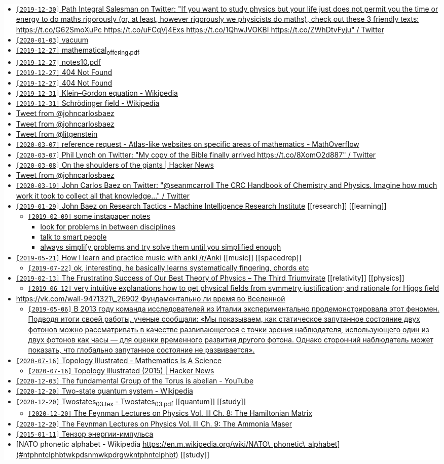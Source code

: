 -   [`[2019-12-30]` Path Integral Salesman on Twitter: "If you want to study physics but your life just does not permit you the time or energy to do maths rigorously (or, at least, however rigorously we physicists do maths), check out these 3 friendly texts: https://t.co/G62SmoXuPc https://t.co/uFCqVj4Exs https://t.co/1QhwJVOKBI https://t.co/ZWhDtvFyju" / Twitter](#pthntgrlslsmnntwttrfywnttcqhwjvkbstczwhdtvfyjtwttr) 
-   [`[2020-01-03]` vacuum](#vcm) 
-   [`[2019-12-27]` mathematical<sub>offering.pdf</sub>](#mthmtclffrngpdf) 
-   [`[2019-12-27]` notes10.pdf](#ntspdf) 
-   [`[2019-12-27]` 404 Not Found](#ntfnd) 
-   [`[2019-12-27]` 404 Not Found](#ntfnd) 
-   [`[2019-12-31]` Klein–Gordon equation - Wikipedia](#klngrdnqtnwkpd) 
-   [`[2019-12-31]` Schrödinger field - Wikipedia](#schrödngrfldwkpd) 
-   [Tweet from @johncarlosbaez](#twtfrmjhncrlsbz) 
-   [Tweet from @johncarlosbaez](#twtfrmjhncrlsbz) 
-   [Tweet from @litgenstein](#twtfrmltgnstn) 
-   [`[2020-03-07]` reference request - Atlas-like websites on specific areas of mathematics - MathOverflow](#rfrncrqsttlslkwbstsnspcfcrsfmthmtcsmthvrflw) 
-   [`[2020-03-07]` Phil Lynch on Twitter: "My copy of the Bible finally arrived https://t.co/8XomO2d887" / Twitter](#phllynchntwttrmycpyfthbblfnllyrrvdstcxmdtwttr) 
-   [`[2020-03-08]` On the shoulders of the giants | Hacker News](#nthshldrsfthgntshckrnws) 
-   [Tweet from @johncarlosbaez](#twtfrmjhncrlsbz) 
-   [`[2020-03-19]` John Carlos Baez on Twitter: "@seanmcarroll The CRC Handbook of Chemistry and Physics. Imagine how much work it took to collect all that knowledge&#x2026;" / Twitter](#jhncrlsbzntwttrsnmcrrllthttktcllctllthtknwldgtwttr) 
-   [`[2019-01-29]` John Baez on Research Tactics - Machine Intelligence Research Institute](#jhnbznrsrchtctcsmchnntllgncrsrchnsttt) [[research]] [[learning]]
    -   [`[2019-02-09]` some instapaper notes](#smnstpprnts) 
        -   [look for problems in between disciplines](#lkfrprblmsnbtwndscplns) 
        -   [talk to smart people](#tlktsmrtppl) 
        -   [always simplify problems and try solve them until you simplified enough](#lwyssmplfyprblmsndtryslvthmntlysmplfdngh) 
-   [`[2019-05-21]` How I learn and practice music with anki /r/Anki](#srddtcmrnkcmmntsblvymhwlrnkhwlrnndprctcmscwthnkrnk) [[music]] [[spacedrep]]
    -   [`[2019-07-22]` ok, interesting, he basically learns systematically fingering, chords etc](#kntrstnghbscllylrnssystmtcllyfngrngchrdstc) 
-   [`[2019-02-13]` The Frustrating Success of Our Best Theory of Physics – The Third Triumvirate](#thfrstrtngsccssfrbstthryfphyscsththrdtrmvrt) [[relativity]] [[physics]]
    -   [`[2019-06-12]` very intuitive explanations how to get physical fields from symmetry justification; and rationale for Higgs field](#vrynttvxplntnshwtgtphyscltryjstfctnndrtnlfrhggsfld) 
-   [https://vk.com/wall-9471321\_26902 Фундаментально ли время во Вселенной](#svkcmwllфундаментальноливремявовселенной) 
    -   [`[2019-05-06]` В 2013 году команда исследователей из Италии экспериментально продемонстрировала этот феномен. Подводя итоги своей работы, ученые сообщали: «Мы показываем, как статическое запутанное состояние двух фотонов можно рассматривать в качестве развивающегося с точки зрения наблюдателя, использующего один из двух фотонов как часы — для оценки временного развития другого фотона. Однако сторонний наблюдатель может показать, что глобально запутанное состояние не развивается».](#вгодукомандаисследователеноесостояниенеразвивается) 
-   [`[2020-07-16]` Topology Illustrated - Mathematics Is A Science](#sclclscmwktplgyllstrtdtplgyllstrtdmthmtcssscnc) 
    -   [`[2020-07-16]` Topology Illustrated (2015) | Hacker News](#snwsycmbntrcmtmdtplgyllstrtdhckrnws) 
-   [`[2020-12-03]` The fundamental Group of the Torus is abelian - YouTube](#swwwytbcmwtchvnlcrdwvtlstthfndmntlgrpfthtrssblnytb) 
-   [`[2020-12-20]` Two-state quantum system - Wikipedia](#snwkpdrgwktwsttqntmsystmtwsttqntmsystmwkpd) 
-   [`[2020-12-20]` Twostates<sub>03.tex</sub> - Twostates<sub>03.pdf</sub>](#wbmtdhndtstwsttspdftwsttstxtwsttspdf) [[quantum]] [[study]]
    -   [`[2020-12-20]` The Feynman Lectures on Physics Vol. III Ch. 8: The Hamiltonian Matrix](#swwwfynmnlctrscltchdhtmlcrsnphyscsvlchthhmltnnmtrx) 
-   [`[2020-12-20]` The Feynman Lectures on Physics Vol. III Ch. 9: The Ammonia Maser](#swwwfynmnlctrscltchdhtmltnlctrsnphyscsvlchthmmnmsr) 
-   [`[2015-01-11]` Тензор энергии-импульса](#srwkpdrgwkddbdbddbdbddddbcddbтензорэнергииимпульса) 
-   [NATO phonetic alphabet - Wikipedia https://en.m.wikipedia.org/wiki/NATO\_phonetic\_alphabet](#ntphntclphbtwkpdsnmwkpdrgwkntphntclphbt) [[study]]